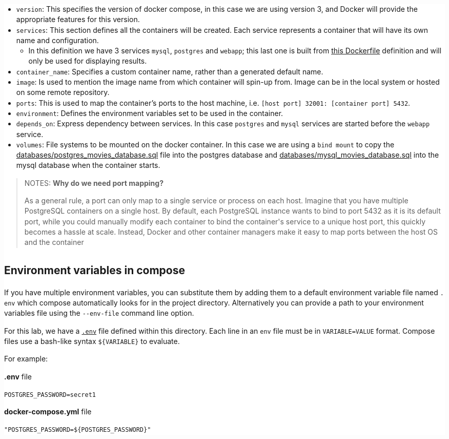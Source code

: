 * `version`: This specifies the version of docker compose, in this case we are using version 3, and Docker will provide the appropriate features for this version. 
* `services`: This section defines all the containers will be created. Each service represents a container that will have its own name and configuration.
    * In this definition we have 3 services `mysql`, `postgres` and `webapp`; this last one is built from [this Dockerfile](app/Dockerfile) definition and will only be used
    for displaying results.  
* `container_name`: Specifies a custom container name, rather than a generated default name.
* `image`: Is used to mention the image name from which container will spin-up from. Image can be in the local system or hosted on some remote repository. 
* `ports`: This is used to map the container’s ports to the host machine, i.e. `[host port] 32001: [container port] 5432`.
* `environment`: Defines the environment variables set to be used in the container.
* `depends_on`: Express dependency between services. In this case `postgres` and `mysql` services are started before the `webapp` service.
* `volumes`: File systems to be mounted on the docker container. In this case we are using a `bind mount` to copy the [databases/postgres_movies_database.sql](databases/postgres_movies_database.sql) file into
the postgres database and [databases/mysql_movies_database.sql](databases/mysql_movies_database.sql) into the mysql database when the container starts.


> NOTES: 
> **Why do we need port mapping?** 
>
> As a general rule, a port can only map to a single service or process on each host. 
> Imagine that you have multiple PostgreSQL containers on a single host. By default, 
> each PostgreSQL instance wants to bind to port 5432 as it is its default port, while you could manually modify each 
> container to bind the container's service to a unique host port, this quickly becomes a hassle at scale.
> Instead, Docker and other container managers make it easy to map ports between the host OS and the container


## Environment variables in compose 
If you have multiple environment variables, you can substitute them by adding them to a default environment variable file named 
`.env` which compose automatically looks for in the project directory. Alternatively you can provide a path to your environment 
variables file using the `--env-file` command line option. 
 
For this lab, we have a [`.env`](.env) file defined within this directory. Each line in an `env` file must be in `VARIABLE=VALUE` format. 
Compose files use a bash-like syntax `${VARIABLE}` to evaluate. 

For example: 

**.env** file 
```shell script
POSTGRES_PASSWORD=secret1
```

**docker-compose.yml** file
```shell script
"POSTGRES_PASSWORD=${POSTGRES_PASSWORD}"
```
